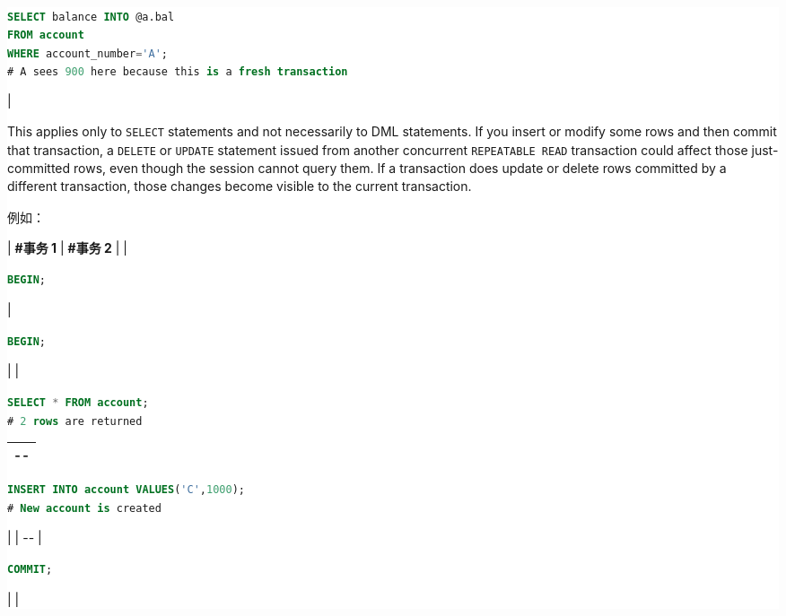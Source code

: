 ```sql
SELECT balance INTO @a.bal
FROM account
WHERE account_number='A';
# A sees 900 here because this is a fresh transaction
```

 |

This applies only to `SELECT` statements and not necessarily to DML statements. If you insert or modify some rows and then commit that transaction, a `DELETE` or `UPDATE` statement issued from another concurrent `REPEATABLE READ` transaction could affect those just-committed rows, even though the session cannot query them. If a transaction does update or delete rows committed by a different transaction, those changes become visible to the current transaction.

例如：

| **#事务 1** | **#事务 2** |
| 

```sql
BEGIN;
```

 | 

```sql
BEGIN;
```

 |
| 

```sql
SELECT * FROM account;
# 2 rows are returned
```

 | -- |
| -- | 

```sql
INSERT INTO account VALUES('C',1000);
# New account is created
```

 |
| -- | 

```sql
COMMIT;
```

 |
| 
